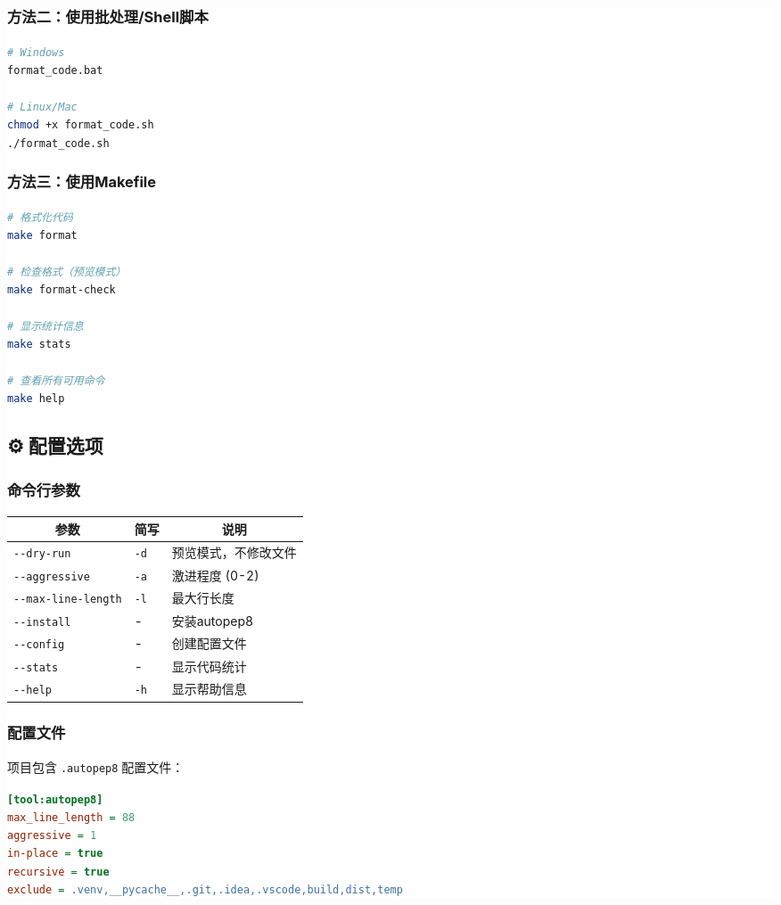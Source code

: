 ### 方法二：使用批处理/Shell脚本

```bash
# Windows
format_code.bat

# Linux/Mac
chmod +x format_code.sh
./format_code.sh
```

### 方法三：使用Makefile

```bash
# 格式化代码
make format

# 检查格式（预览模式）
make format-check

# 显示统计信息
make stats

# 查看所有可用命令
make help
```

## ⚙️ 配置选项

### 命令行参数

| 参数 | 简写 | 说明 |
|------|------|------|
| `--dry-run` | `-d` | 预览模式，不修改文件 |
| `--aggressive` | `-a` | 激进程度 (0-2) |
| `--max-line-length` | `-l` | 最大行长度 |
| `--install` | - | 安装autopep8 |
| `--config` | - | 创建配置文件 |
| `--stats` | - | 显示代码统计 |
| `--help` | `-h` | 显示帮助信息 |

### 配置文件

项目包含 `.autopep8` 配置文件：

```ini
[tool:autopep8]
max_line_length = 88
aggressive = 1
in-place = true
recursive = true
exclude = .venv,__pycache__,.git,.idea,.vscode,build,dist,temp
```
